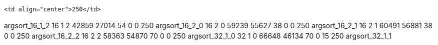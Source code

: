     <td align="center">250</td>
  </tr>
  <tr>
    <td>argsort_16_1_2</td>
    <td align="center">16</td>
    <td align="center">1</td>
    <td align="center">2</td>
    <td align="right">42859</td>
    <td align="right">27014</td>
    <td align="right">54</td>
    <td align="right">0</td>
    <td align="right">0</td>
    <td align="center">250</td>
  </tr>
  <tr>
    <td>argsort_16_2_0</td>
    <td align="center">16</td>
    <td align="center">2</td>
    <td align="center">0</td>
    <td align="right">59239</td>
    <td align="right">55627</td>
    <td align="right">38</td>
    <td align="right">0</td>
    <td align="right">0</td>
    <td align="center">250</td>
  </tr>
  <tr>
    <td>argsort_16_2_1</td>
    <td align="center">16</td>
    <td align="center">2</td>
    <td align="center">1</td>
    <td align="right">60491</td>
    <td align="right">56881</td>
    <td align="right">38</td>
    <td align="right">0</td>
    <td align="right">0</td>
    <td align="center">250</td>
  </tr>
  <tr>
    <td>argsort_16_2_2</td>
    <td align="center">16</td>
    <td align="center">2</td>
    <td align="center">2</td>
    <td align="right">58363</td>
    <td align="right">54870</td>
    <td align="right">70</td>
    <td align="right">0</td>
    <td align="right">0</td>
    <td align="center">250</td>
  </tr>
  <tr>
    <td>argsort_32_1_0</td>
    <td align="center">32</td>
    <td align="center">1</td>
    <td align="center">0</td>
    <td align="right">66648</td>
    <td align="right">46134</td>
    <td align="right">70</td>
    <td align="right">0</td>
    <td align="right">15</td>
    <td align="center">250</td>
  </tr>
  <tr>
    <td>argsort_32_1_1</td>